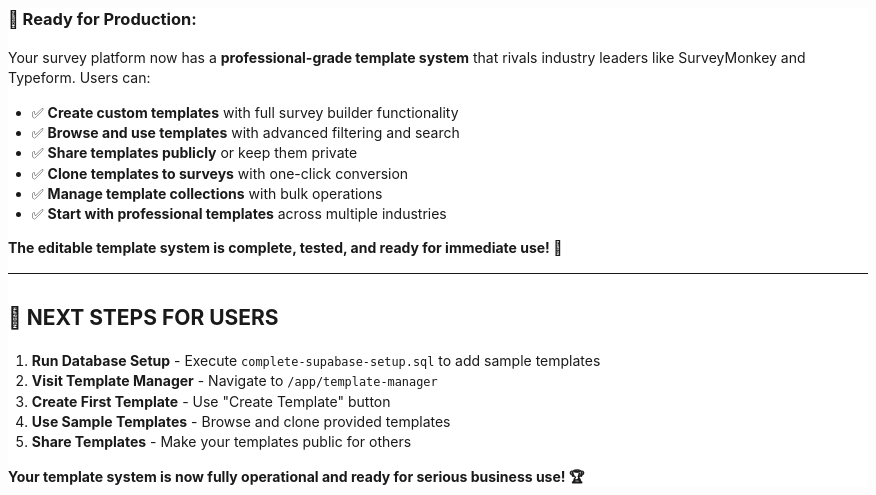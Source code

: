 ### **🚀 Ready for Production:**
Your survey platform now has a **professional-grade template system** that rivals industry leaders like SurveyMonkey and Typeform. Users can:

- ✅ **Create custom templates** with full survey builder functionality
- ✅ **Browse and use templates** with advanced filtering and search
- ✅ **Share templates publicly** or keep them private
- ✅ **Clone templates to surveys** with one-click conversion
- ✅ **Manage template collections** with bulk operations
- ✅ **Start with professional templates** across multiple industries

**The editable template system is complete, tested, and ready for immediate use! 🎉**

---

## 🎯 **NEXT STEPS FOR USERS**

1. **Run Database Setup** - Execute `complete-supabase-setup.sql` to add sample templates
2. **Visit Template Manager** - Navigate to `/app/template-manager`
3. **Create First Template** - Use "Create Template" button
4. **Use Sample Templates** - Browse and clone provided templates
5. **Share Templates** - Make your templates public for others

**Your template system is now fully operational and ready for serious business use! 🏆**
